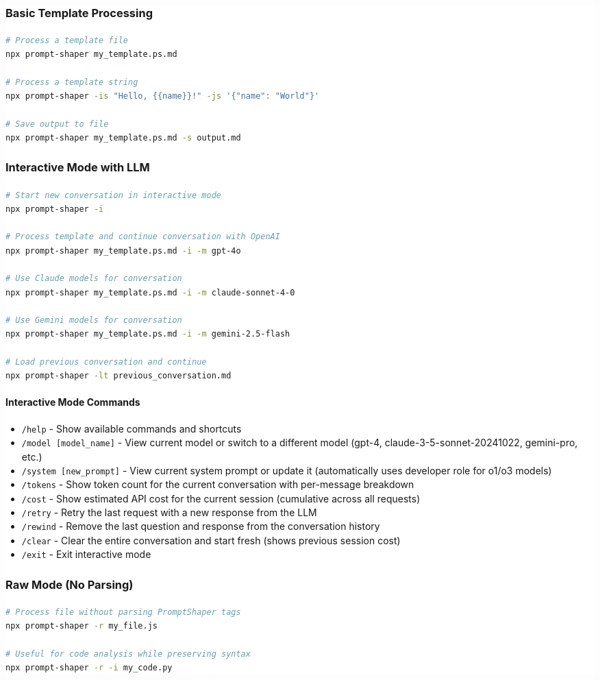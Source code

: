 ### Basic Template Processing
```bash
# Process a template file
npx prompt-shaper my_template.ps.md

# Process a template string
npx prompt-shaper -is "Hello, {{name}}!" -js '{"name": "World"}'

# Save output to file
npx prompt-shaper my_template.ps.md -s output.md
```

### Interactive Mode with LLM
```bash
# Start new conversation in interactive mode
npx prompt-shaper -i

# Process template and continue conversation with OpenAI
npx prompt-shaper my_template.ps.md -i -m gpt-4o

# Use Claude models for conversation
npx prompt-shaper my_template.ps.md -i -m claude-sonnet-4-0

# Use Gemini models for conversation
npx prompt-shaper my_template.ps.md -i -m gemini-2.5-flash

# Load previous conversation and continue
npx prompt-shaper -lt previous_conversation.md
```

#### Interactive Mode Commands
- `/help` - Show available commands and shortcuts
- `/model [model_name]` - View current model or switch to a different model (gpt-4, claude-3-5-sonnet-20241022, gemini-pro, etc.)
- `/system [new_prompt]` - View current system prompt or update it (automatically uses developer role for o1/o3 models)
- `/tokens` - Show token count for the current conversation with per-message breakdown
- `/cost` - Show estimated API cost for the current session (cumulative across all requests)
- `/retry` - Retry the last request with a new response from the LLM
- `/rewind` - Remove the last question and response from the conversation history
- `/clear` - Clear the entire conversation and start fresh (shows previous session cost)
- `/exit` - Exit interactive mode

### Raw Mode (No Parsing)
```bash
# Process file without parsing PromptShaper tags
npx prompt-shaper -r my_file.js

# Useful for code analysis while preserving syntax
npx prompt-shaper -r -i my_code.py
```
